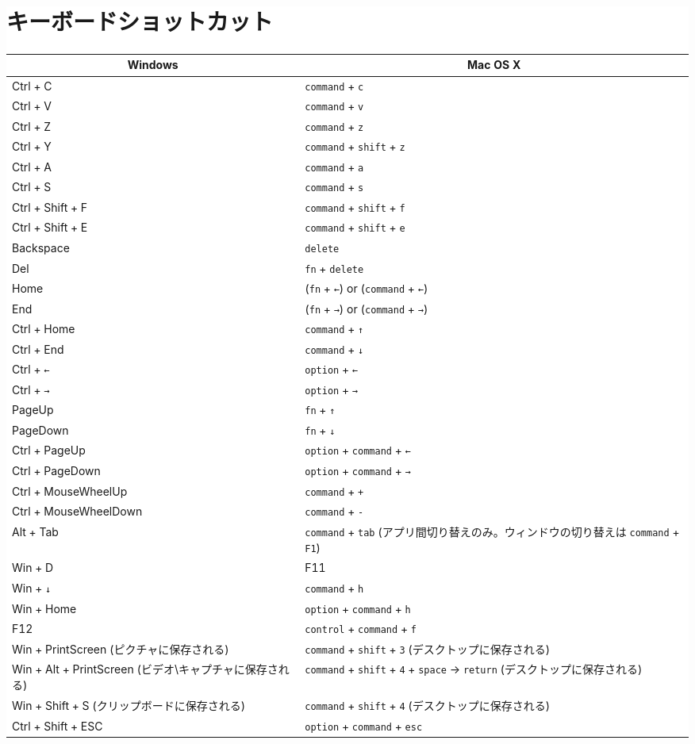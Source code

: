 # キーボードショットカット

| Windows                                                 | Mac OS X                                                                          |
| ------------------------------------------------------- | --------------------------------------------------------------------------------- |
| Ctrl + C                                                | `command` + `c`                                                                   |
| Ctrl + V                                                | `command` + `v`                                                                   |
| Ctrl + Z                                                | `command` + `z`                                                                   |
| Ctrl + Y                                                | `command` + `shift` + `z`                                                         |
| Ctrl + A                                                | `command` + `a`                                                                   |
| Ctrl + S                                                | `command` + `s`                                                                   |
| Ctrl + Shift + F                                        | `command` + `shift` + `f`                                                         |
| Ctrl + Shift + E                                        | `command` + `shift` + `e`                                                         |
| Backspace                                               | `delete`                                                                          |
| Del                                                     | `fn` + `delete`                                                                   |
| Home                                                    | (`fn` + `←`) or (`command` + `←`)                                                 |
| End                                                     | (`fn` + `→`) or (`command` + `→`)                                                 |
| Ctrl + Home                                             | `command` + `↑`                                                                   |
| Ctrl + End                                              | `command` + `↓`                                                                   |
| Ctrl + `←`                                              | `option` + `←`                                                                    |
| Ctrl + `→`                                              | `option` + `→`                                                                    |
| PageUp                                                  | `fn` + `↑`                                                                        |
| PageDown                                                | `fn` + `↓`                                                                        |
| Ctrl + PageUp                                           | `option` + `command` + `←`                                                        |
| Ctrl + PageDown                                         | `option` + `command` + `→`                                                        |
| Ctrl + MouseWheelUp                                     | `command` + `+`                                                                   |
| Ctrl + MouseWheelDown                                   | `command` + `-`                                                                   |
| Alt + Tab                                               | `command` + `tab` (アプリ間切り替えのみ。ウィンドウの切り替えは `command` + `F1`) |
| Win + D                                                 | F11                                                                               |
| Win + `↓`                                               | `command` + `h`                                                                   |
| Win + Home                                              | `option` + `command` + `h`                                                        |
| F12                                                     | `control` + `command` + `f`                                                       |
| Win + PrintScreen (ピクチャに保存される)                | `command` + `shift` + `3` (デスクトップに保存される)                              |
| Win + Alt + PrintScreen (ビデオ\キャプチャに保存される) | `command` + `shift` + `4` + `space` → `return` (デスクトップに保存される)         |
| Win + Shift + S (クリップボードに保存される)            | `command` + `shift` + `4` (デスクトップに保存される)                              |
| Ctrl + Shift + ESC                                      | `option` + `command` + `esc`                                                      |
